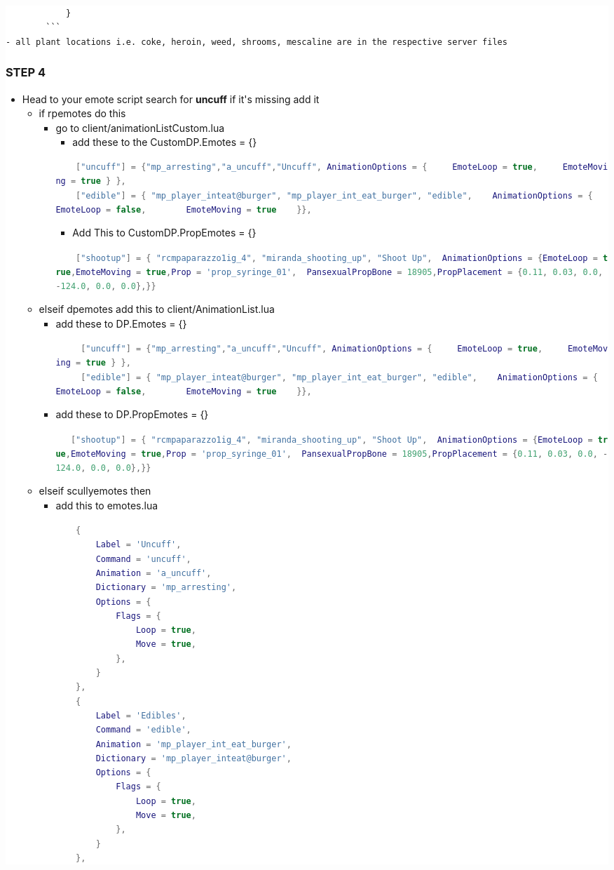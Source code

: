                 }
            ```
    - all plant locations i.e. coke, heroin, weed, shrooms, mescaline are in the respective server files
### STEP 4
 - Head to your emote script search for **uncuff** if it's missing add it
    - if rpemotes do this 
        - go to client/animationListCustom.lua 
            - add these to the CustomDP.Emotes = {}
            ```lua
                ["uncuff"] = {"mp_arresting","a_uncuff","Uncuff", AnimationOptions = {     EmoteLoop = true,     EmoteMoving = true } },
                ["edible"] = { "mp_player_inteat@burger", "mp_player_int_eat_burger", "edible",    AnimationOptions = {        EmoteLoop = false,        EmoteMoving = true    }},
            ```
            - Add This to CustomDP.PropEmotes = {}
            ```lua
                ["shootup"] = { "rcmpaparazzo1ig_4", "miranda_shooting_up", "Shoot Up",  AnimationOptions = {EmoteLoop = true,EmoteMoving = true,Prop = 'prop_syringe_01',  PansexualPropBone = 18905,PropPlacement = {0.11, 0.03, 0.0, -124.0, 0.0, 0.0},}}
            ```
    - elseif dpemotes add this to client/AnimationList.lua
        - add these to DP.Emotes = {}
           ```lua
                ["uncuff"] = {"mp_arresting","a_uncuff","Uncuff", AnimationOptions = {     EmoteLoop = true,     EmoteMoving = true } },
                ["edible"] = { "mp_player_inteat@burger", "mp_player_int_eat_burger", "edible",    AnimationOptions = {        EmoteLoop = false,        EmoteMoving = true    }},
            ```
        - add these to DP.PropEmotes = {}
             ```lua
                ["shootup"] = { "rcmpaparazzo1ig_4", "miranda_shooting_up", "Shoot Up",  AnimationOptions = {EmoteLoop = true,EmoteMoving = true,Prop = 'prop_syringe_01',  PansexualPropBone = 18905,PropPlacement = {0.11, 0.03, 0.0, -124.0, 0.0, 0.0},}}
            ```
    - elseif scullyemotes then 
        - add this to emotes.lua
            ```lua
		        {
		        	Label = 'Uncuff',
		        	Command = 'uncuff',
		        	Animation = 'a_uncuff',
		        	Dictionary = 'mp_arresting',
		        	Options = {
		        		Flags = {
		        			Loop = true,
		        			Move = true,
		        		},
		        	}
		        },
		        {
		        	Label = 'Edibles',
		        	Command = 'edible',
		        	Animation = 'mp_player_int_eat_burger',
		        	Dictionary = 'mp_player_inteat@burger',
		        	Options = {
		        		Flags = {
		        			Loop = true,
		        			Move = true,
		        		},
		        	}
		        },
            ```